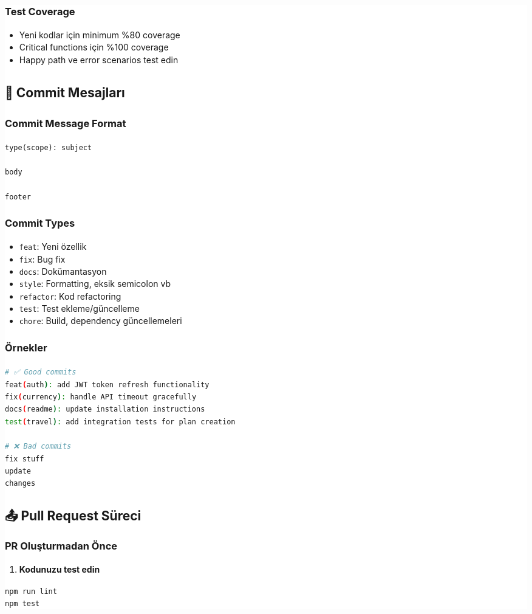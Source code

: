 ### Test Coverage

- Yeni kodlar için minimum %80 coverage
- Critical functions için %100 coverage
- Happy path ve error scenarios test edin

## 📝 Commit Mesajları

### Commit Message Format

```
type(scope): subject

body

footer
```

### Commit Types

- `feat`: Yeni özellik
- `fix`: Bug fix
- `docs`: Dokümantasyon
- `style`: Formatting, eksik semicolon vb
- `refactor`: Kod refactoring
- `test`: Test ekleme/güncelleme
- `chore`: Build, dependency güncellemeleri

### Örnekler

```bash
# ✅ Good commits
feat(auth): add JWT token refresh functionality
fix(currency): handle API timeout gracefully
docs(readme): update installation instructions
test(travel): add integration tests for plan creation

# ❌ Bad commits
fix stuff
update
changes
```

## 📤 Pull Request Süreci

### PR Oluşturmadan Önce

1. **Kodunuzu test edin**
```bash
npm run lint
npm test
```
